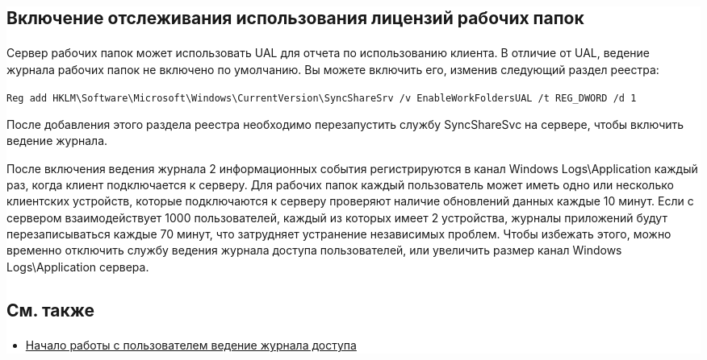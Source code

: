 ## <a name="enable-work-folders-usage-license-tracking"></a>Включение отслеживания использования лицензий рабочих папок  
Сервер рабочих папок может использовать UAL для отчета по использованию клиента. В отличие от UAL, ведение журнала рабочих папок не включено по умолчанию. Вы можете включить его, изменив следующий раздел реестра:  
  
```  
Reg add HKLM\Software\Microsoft\Windows\CurrentVersion\SyncShareSrv /v EnableWorkFoldersUAL /t REG_DWORD /d 1  
```  
  
После добавления этого раздела реестра необходимо перезапустить службу SyncShareSvc на сервере, чтобы включить ведение журнала.  
  
После включения ведения журнала 2 информационных события регистрируются в канал Windows Logs\Application каждый раз, когда клиент подключается к серверу. Для рабочих папок каждый пользователь может иметь одно или несколько клиентских устройств, которые подключаются к серверу проверяют наличие обновлений данных каждые 10 минут. Если с сервером взаимодействует 1000 пользователей, каждый из которых имеет 2 устройства, журналы приложений будут перезаписываться каждые 70 минут, что затрудняет устранение независимых проблем. Чтобы избежать этого, можно временно отключить службу ведения журнала доступа пользователей, или увеличить размер канал Windows Logs\Application сервера.  
  
## <a name="BKMK_Links"></a>См. также  

- [Начало работы с пользователем ведение журнала доступа](get-started-with-user-access-logging.md)
  

